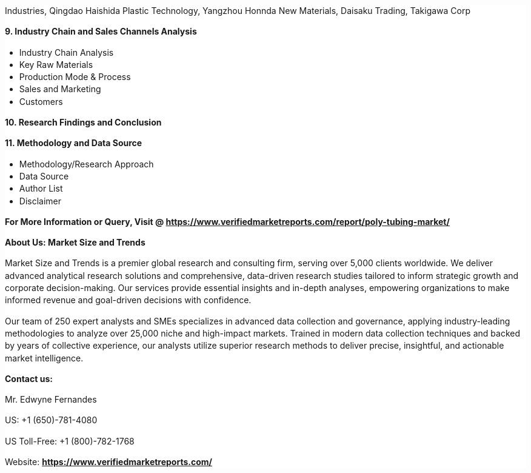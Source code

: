 Industries, Qingdao Haishida Plastic Technology, Yangzhou Honnda New Materials, Daisaku Trading, Takigawa Corp</strong></p><p><strong>9. Industry Chain and Sales Channels Analysis</strong></p><ul><li>Industry Chain Analysis</li><li>Key Raw Materials</li><li>Production Mode &amp; Process</li><li>Sales and Marketing</li><li>Customers</li></ul><p><strong>10. Research Findings and Conclusion</strong></p><p><strong>11. Methodology and Data Source</strong></p><ul><li>Methodology/Research Approach</li><li>Data Source</li><li>Author List</li><li>Disclaimer</li></ul></p><p><strong>For More Information or Query, Visit @ <a href="https://www.verifiedmarketreports.com/report/poly-tubing-market/">https://www.verifiedmarketreports.com/report/poly-tubing-market/</a></strong></p><p><strong>About Us: Market Size and Trends</strong></p><p>Market Size and Trends is a premier global research and consulting firm, serving over 5,000 clients worldwide. We deliver advanced analytical research solutions and comprehensive, data-driven research studies tailored to inform strategic growth and corporate decision-making. Our services provide essential insights and in-depth analyses, empowering organizations to make informed revenue and goal-driven decisions with confidence.</p><p>Our team of 250 expert analysts and SMEs specializes in advanced data collection and governance, applying industry-leading methodologies to analyze over 25,000 niche and high-impact markets. Trained in modern data collection techniques and backed by years of collective experience, our analysts utilize superior research methods to deliver precise, insightful, and actionable market intelligence.</p><p><strong>Contact us:</strong></p><p>Mr. Edwyne Fernandes</p><p>US: +1 (650)-781-4080</p><p>US Toll-Free: +1 (800)-782-1768</p><p>Website: <strong><a href="https://www.verifiedmarketreports.com/">https://www.verifiedmarketreports.com/</a></strong></p>
